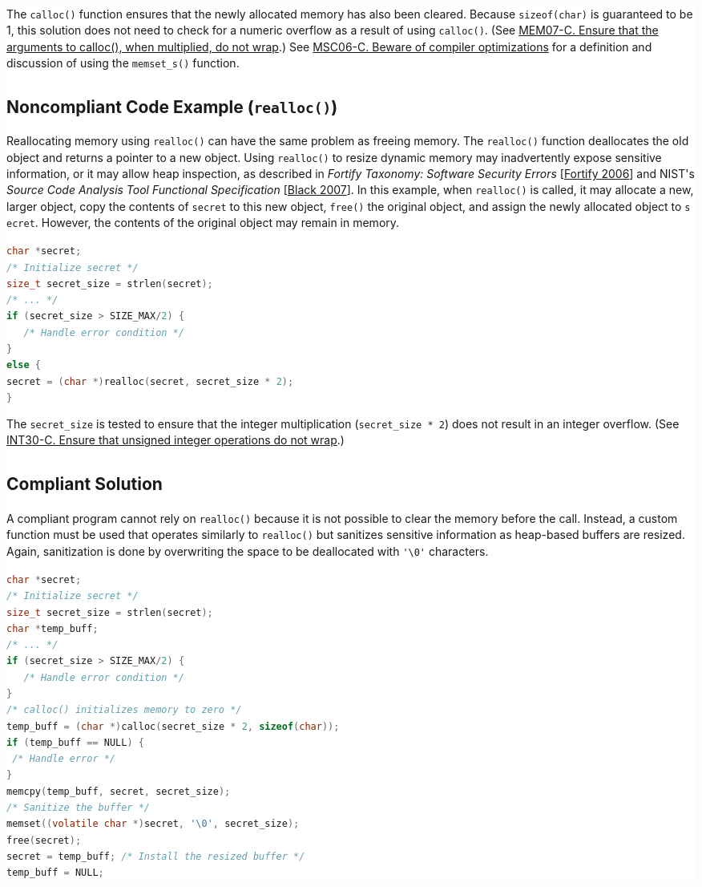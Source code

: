 ``` c
```
The `calloc()` function ensures that the newly allocated memory has also been cleared. Because `sizeof(char)` is guaranteed to be 1, this solution does not need to check for a numeric overflow as a result of using `calloc()`. (See [MEM07-C. Ensure that the arguments to calloc(), when multiplied, do not wrap](MEM07-C_%20Ensure%20that%20the%20arguments%20to%20calloc__,%20when%20multiplied,%20do%20not%20wrap).)
See [MSC06-C. Beware of compiler optimizations](MSC06-C_%20Beware%20of%20compiler%20optimizations) for a definition and discussion of using the `memset_s()` function.
## Noncompliant Code Example (`realloc()`)
Reallocating memory using `realloc()` can have the same problem as freeing memory. The `realloc()` function deallocates the old object and returns a pointer to a new object. Using `realloc()` to resize dynamic memory may inadvertently expose sensitive information, or it may allow heap inspection, as described in *Fortify Taxonomy: Software Security Errors* \[[Fortify 2006](AA.-Bibliography_87152170.html#AA.Bibliography-Fortify06)\] and NIST's *Source Code Analysis Tool Functional Specification* \[[Black 2007](AA.-Bibliography_87152170.html#AA.Bibliography-Black07)\].
In this example, when `realloc()` is called, it may allocate a new, larger object, copy the contents of `secret` to this new object, `free()` the original object, and assign the newly allocated object to `secret`. However, the contents of the original object may remain in memory.
``` c
char *secret;
/* Initialize secret */
size_t secret_size = strlen(secret);
/* ... */
if (secret_size > SIZE_MAX/2) {
   /* Handle error condition */
}
else {
secret = (char *)realloc(secret, secret_size * 2);
}
```
The `secret_size` is tested to ensure that the integer multiplication (`secret_size * 2`) does not result in an integer overflow. (See [INT30-C. Ensure that unsigned integer operations do not wrap](INT30-C_%20Ensure%20that%20unsigned%20integer%20operations%20do%20not%20wrap).)
## Compliant Solution
A compliant program cannot rely on `realloc()` because it is not possible to clear the memory before the call. Instead, a custom function must be used that operates similarly to `realloc()` but sanitizes sensitive information as heap-based buffers are resized. Again, sanitization is done by overwriting the space to be deallocated with `'\0'` characters.
``` c
char *secret;
/* Initialize secret */
size_t secret_size = strlen(secret);
char *temp_buff;
/* ... */
if (secret_size > SIZE_MAX/2) {
   /* Handle error condition */
}
/* calloc() initializes memory to zero */
temp_buff = (char *)calloc(secret_size * 2, sizeof(char));
if (temp_buff == NULL) {
 /* Handle error */
}
memcpy(temp_buff, secret, secret_size);
/* Sanitize the buffer */
memset((volatile char *)secret, '\0', secret_size);
free(secret);
secret = temp_buff; /* Install the resized buffer */
temp_buff = NULL;
```
